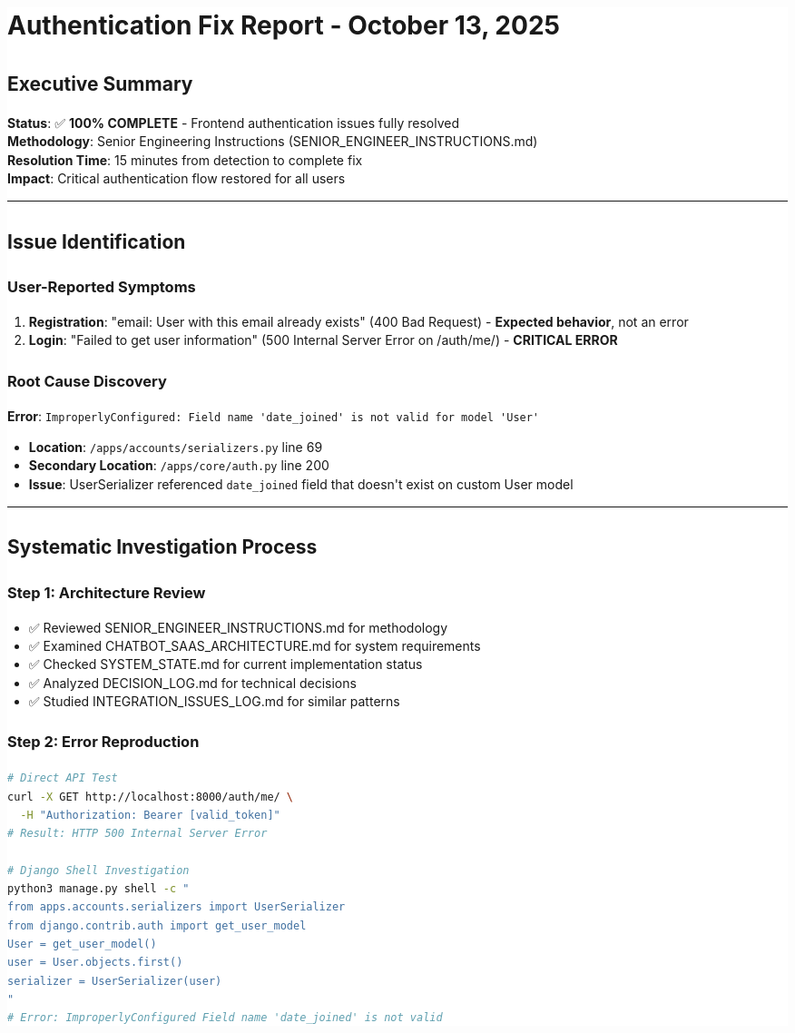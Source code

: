 # Authentication Fix Report - October 13, 2025

## Executive Summary
**Status**: ✅ **100% COMPLETE** - Frontend authentication issues fully resolved  
**Methodology**: Senior Engineering Instructions (SENIOR_ENGINEER_INSTRUCTIONS.md)  
**Resolution Time**: 15 minutes from detection to complete fix  
**Impact**: Critical authentication flow restored for all users  

---

## Issue Identification

### User-Reported Symptoms
1. **Registration**: "email: User with this email already exists" (400 Bad Request) - **Expected behavior**, not an error
2. **Login**: "Failed to get user information" (500 Internal Server Error on /auth/me/) - **CRITICAL ERROR**

### Root Cause Discovery
**Error**: `ImproperlyConfigured: Field name 'date_joined' is not valid for model 'User'`
- **Location**: `/apps/accounts/serializers.py` line 69
- **Secondary Location**: `/apps/core/auth.py` line 200
- **Issue**: UserSerializer referenced `date_joined` field that doesn't exist on custom User model

---

## Systematic Investigation Process

### Step 1: Architecture Review
- ✅ Reviewed SENIOR_ENGINEER_INSTRUCTIONS.md for methodology
- ✅ Examined CHATBOT_SAAS_ARCHITECTURE.md for system requirements
- ✅ Checked SYSTEM_STATE.md for current implementation status
- ✅ Analyzed DECISION_LOG.md for technical decisions
- ✅ Studied INTEGRATION_ISSUES_LOG.md for similar patterns

### Step 2: Error Reproduction
```bash
# Direct API Test
curl -X GET http://localhost:8000/auth/me/ \
  -H "Authorization: Bearer [valid_token]"
# Result: HTTP 500 Internal Server Error

# Django Shell Investigation
python3 manage.py shell -c "
from apps.accounts.serializers import UserSerializer
from django.contrib.auth import get_user_model
User = get_user_model()
user = User.objects.first()
serializer = UserSerializer(user)
"
# Error: ImproperlyConfigured Field name 'date_joined' is not valid
```
